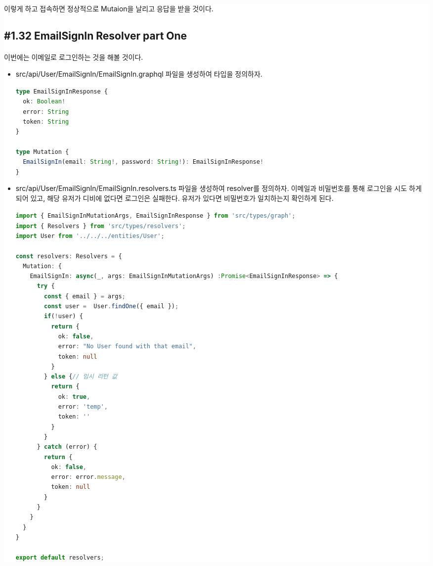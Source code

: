 이렇게 하고 접속하면 정상적으로 Mutaion을 날리고 응답을 받을 것이다.

## #1.32 EmailSignIn Resolver part One

이번에는 이메일로 로그인하는 것을 해볼 것이다.

- src/api/User/EmailSignIn/EmailSignIn.graphql 파일을 생성하여 타입을 정의하자.
  ```ts
  type EmailSignInResponse {
    ok: Boolean!
    error: String
    token: String
  }
  
  type Mutation {
    EmailSignIn(email: String!, password: String!): EmailSignInResponse!
  }
  ```

- src/api/User/EmailSignIn/EmailSignIn.resolvers.ts 파일을 생성하여 resolver를 정의하자.
    이메일과 비밀번호를 통해 로그인을 시도 하게 되어 있고, 해당 유저가 디비에 없다면 로그인은 실패한다. 유저가 있다면 비밀번호가 일치하는지 확인하게 된다.
  ```ts
  import { EmailSignInMutationArgs, EmailSignInResponse } from 'src/types/graph';
  import { Resolvers } from 'src/types/resolvers';
  import User from '../../../entities/User';
  
  const resolvers: Resolvers = {
    Mutation: {
      EmailSignIn: async(_, args: EmailSignInMutationArgs) :Promise<EmailSignInResponse> => {
        try {
          const { email } = args;
          const user =  User.findOne({ email });
          if(!user) {
            return {
              ok: false,
              error: "No User found with that email",
              token: null
            }
          } else {// 임시 리턴 값
            return {
              ok: true,
              error: 'temp',
              token: ''
            }
          }
        } catch (error) {
          return {
            ok: false,
            error: error.message,
            token: null
          }
        }
      }
    }
  }
  
  export default resolvers;
  ```
